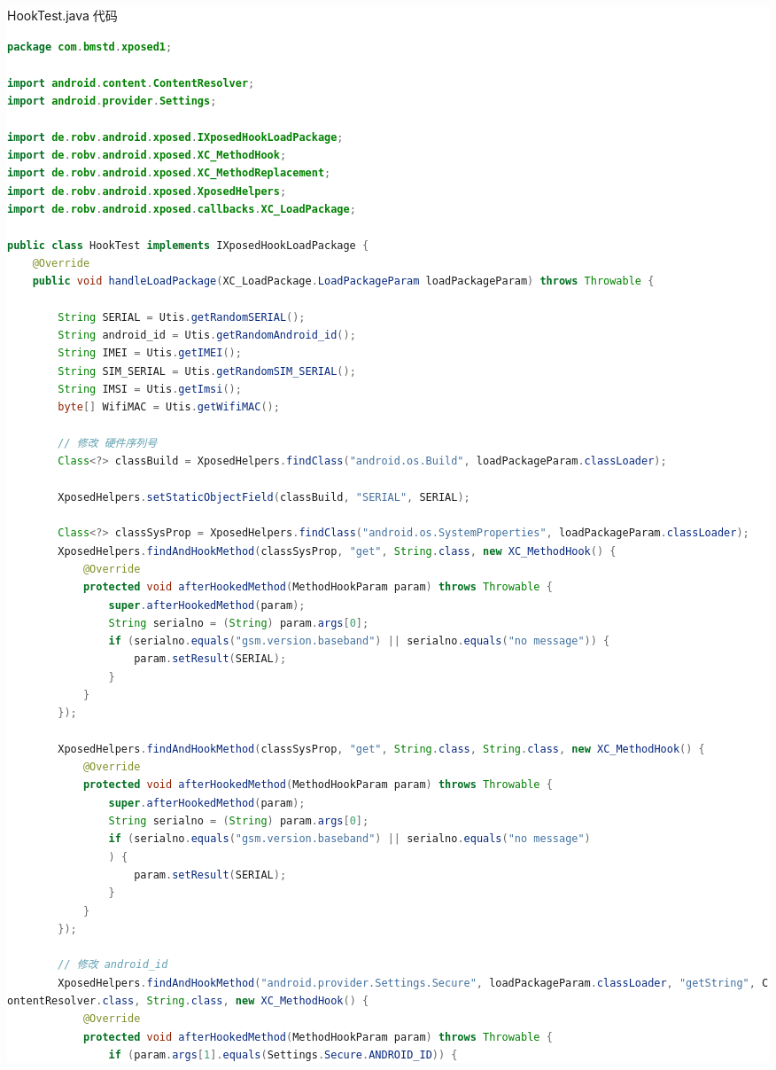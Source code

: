 HookTest.java 代码

```java
package com.bmstd.xposed1;

import android.content.ContentResolver;
import android.provider.Settings;

import de.robv.android.xposed.IXposedHookLoadPackage;
import de.robv.android.xposed.XC_MethodHook;
import de.robv.android.xposed.XC_MethodReplacement;
import de.robv.android.xposed.XposedHelpers;
import de.robv.android.xposed.callbacks.XC_LoadPackage;

public class HookTest implements IXposedHookLoadPackage {
    @Override
    public void handleLoadPackage(XC_LoadPackage.LoadPackageParam loadPackageParam) throws Throwable {

        String SERIAL = Utis.getRandomSERIAL();
        String android_id = Utis.getRandomAndroid_id();
        String IMEI = Utis.getIMEI();
        String SIM_SERIAL = Utis.getRandomSIM_SERIAL();
        String IMSI = Utis.getImsi();
        byte[] WifiMAC = Utis.getWifiMAC();

        // 修改 硬件序列号
        Class<?> classBuild = XposedHelpers.findClass("android.os.Build", loadPackageParam.classLoader);

        XposedHelpers.setStaticObjectField(classBuild, "SERIAL", SERIAL);

        Class<?> classSysProp = XposedHelpers.findClass("android.os.SystemProperties", loadPackageParam.classLoader);
        XposedHelpers.findAndHookMethod(classSysProp, "get", String.class, new XC_MethodHook() {
            @Override
            protected void afterHookedMethod(MethodHookParam param) throws Throwable {
                super.afterHookedMethod(param);
                String serialno = (String) param.args[0];
                if (serialno.equals("gsm.version.baseband") || serialno.equals("no message")) {
                    param.setResult(SERIAL);
                }
            }
        });

        XposedHelpers.findAndHookMethod(classSysProp, "get", String.class, String.class, new XC_MethodHook() {
            @Override
            protected void afterHookedMethod(MethodHookParam param) throws Throwable {
                super.afterHookedMethod(param);
                String serialno = (String) param.args[0];
                if (serialno.equals("gsm.version.baseband") || serialno.equals("no message")
                ) {
                    param.setResult(SERIAL);
                }
            }
        });

        // 修改 android_id
        XposedHelpers.findAndHookMethod("android.provider.Settings.Secure", loadPackageParam.classLoader, "getString", ContentResolver.class, String.class, new XC_MethodHook() {
            @Override
            protected void afterHookedMethod(MethodHookParam param) throws Throwable {
                if (param.args[1].equals(Settings.Secure.ANDROID_ID)) {
```